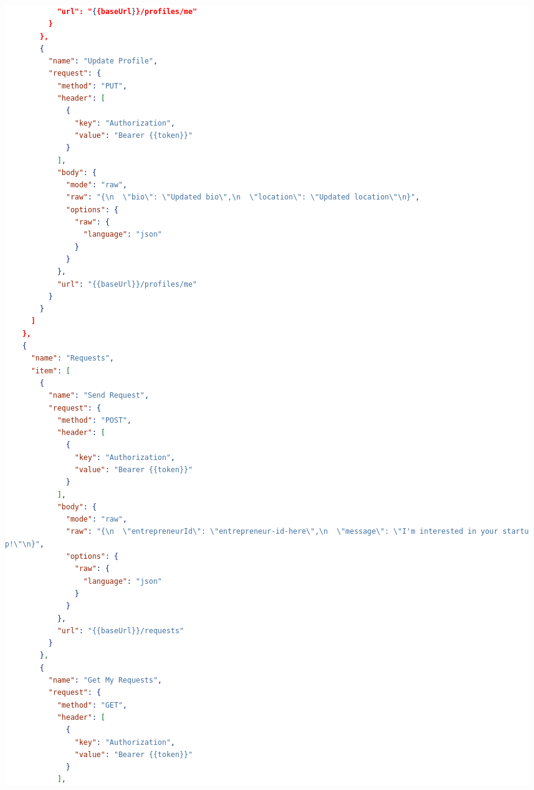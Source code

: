 ```json
            "url": "{{baseUrl}}/profiles/me"
          }
        },
        {
          "name": "Update Profile",
          "request": {
            "method": "PUT",
            "header": [
              {
                "key": "Authorization",
                "value": "Bearer {{token}}"
              }
            ],
            "body": {
              "mode": "raw",
              "raw": "{\n  \"bio\": \"Updated bio\",\n  \"location\": \"Updated location\"\n}",
              "options": {
                "raw": {
                  "language": "json"
                }
              }
            },
            "url": "{{baseUrl}}/profiles/me"
          }
        }
      ]
    },
    {
      "name": "Requests",
      "item": [
        {
          "name": "Send Request",
          "request": {
            "method": "POST",
            "header": [
              {
                "key": "Authorization",
                "value": "Bearer {{token}}"
              }
            ],
            "body": {
              "mode": "raw",
              "raw": "{\n  \"entrepreneurId\": \"entrepreneur-id-here\",\n  \"message\": \"I'm interested in your startup!\"\n}",
              "options": {
                "raw": {
                  "language": "json"
                }
              }
            },
            "url": "{{baseUrl}}/requests"
          }
        },
        {
          "name": "Get My Requests",
          "request": {
            "method": "GET",
            "header": [
              {
                "key": "Authorization",
                "value": "Bearer {{token}}"
              }
            ],
```